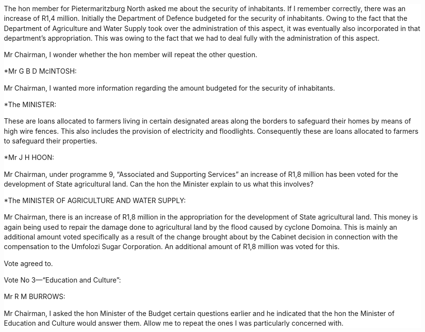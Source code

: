 <p>The hon member for Pietermaritzburg North asked me about the security of inhabitants. If I remember correctly, there was an increase of R1,4 million. Initially the Department of Defence budgeted for the security of inhabitants. Owing to the fact that the Department of Agriculture and Water Supply took over the administration of this aspect, it was eventually also incorporated in that department&#x2019;s appropriation. This was owing to the fact that we had to deal fully with the administration of this aspect.</p>

<p>Mr Chairman, I wonder whether the hon member will repeat the other question.</p>

</speech>

<speech by="#mcintosh">

<from>*Mr <person refersTo="hansard_za">G B D McINTOSH</person>:</from>

<p>Mr Chairman, I wanted more information regarding the amount budgeted for the security of inhabitants.</p>

</speech>

<speech by="#minister">

<from>*The <person refersTo="hansard_za">MINISTER</person>:</from>

<p>These are loans allocated to farmers living in certain designated areas along the borders to safeguard their homes by means of high wire fences. This also includes the provision of electricity and floodlights. Consequently these are loans allocated to farmers to safeguard their properties.</p>

</speech>

<speech by="#hoon">

<from>*Mr <person refersTo="hansard_za">J H HOON</person>:</from>

<p>Mr Chairman, under programme 9, &#x201C;Associated and Supporting Services&#x201D; an increase of R1,8 million has been voted for the development of State agricultural land. Can the hon the Minister explain to us what this involves?</p>

</speech>

<speech by="#minister_of_agriculture_and_water_supply">

<from>*The <person refersTo="hansard_za">MINISTER OF AGRICULTURE AND WATER SUPPLY</person>:</from>

<p>Mr Chairman, there is an increase of R1,8 million in the appropriation for the development of State agricultural land. This money is again being used to repair the damage done to agricultural land by the flood caused by cyclone Domoina. This is mainly an additional amount voted specifically as a result of the change brought about by the Cabinet decision in connection with the compensation to the Umfolozi Sugar Corporation. An additional amount of R1,8 million was voted for this.</p>

<p>Vote agreed to.</p>

<p>Vote No 3&#x2014;&#x201C;Education and Culture&#x201D;:</p>

</speech>

<speech by="#burrows">

<from>Mr <person refersTo="hansard_za">R M BURROWS</person>:</from>

<p>Mr Chairman, I asked the hon Minister of the Budget certain questions earlier and he indicated that the hon the Minister of Education and Culture would answer them. Allow me to repeat the ones I was particularly concerned with.</p>
